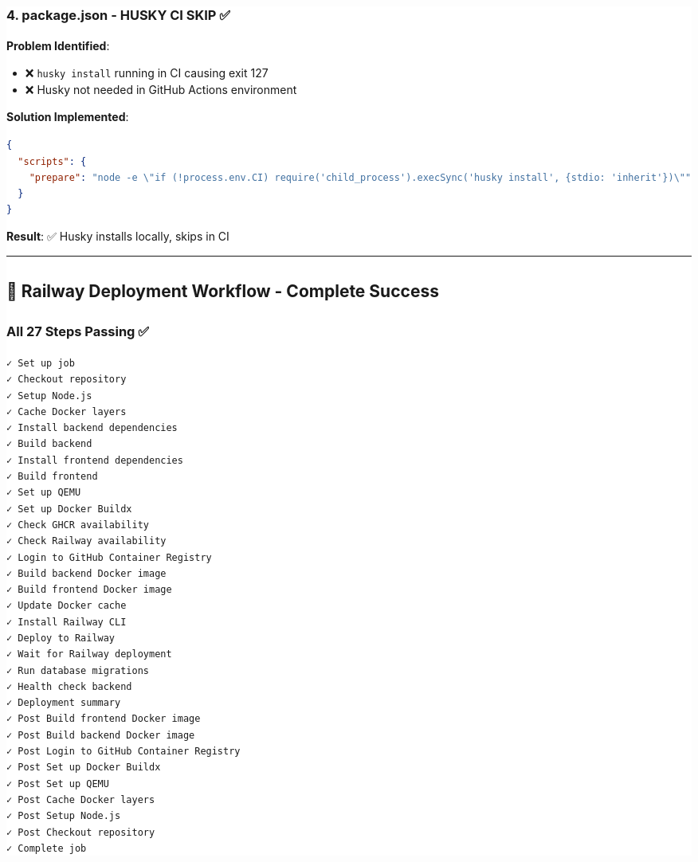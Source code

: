 ### 4. **package.json - HUSKY CI SKIP** ✅
**Problem Identified**:
- ❌ `husky install` running in CI causing exit 127
- ❌ Husky not needed in GitHub Actions environment

**Solution Implemented**:
```json
{
  "scripts": {
    "prepare": "node -e \"if (!process.env.CI) require('child_process').execSync('husky install', {stdio: 'inherit'})\""
  }
}
```

**Result**: ✅ Husky installs locally, skips in CI

---

## 🚀 Railway Deployment Workflow - Complete Success

### All 27 Steps Passing ✅

```
✓ Set up job
✓ Checkout repository
✓ Setup Node.js
✓ Cache Docker layers
✓ Install backend dependencies
✓ Build backend
✓ Install frontend dependencies
✓ Build frontend
✓ Set up QEMU
✓ Set up Docker Buildx
✓ Check GHCR availability
✓ Check Railway availability
✓ Login to GitHub Container Registry
✓ Build backend Docker image
✓ Build frontend Docker image
✓ Update Docker cache
✓ Install Railway CLI
✓ Deploy to Railway
✓ Wait for Railway deployment
✓ Run database migrations
✓ Health check backend
✓ Deployment summary
✓ Post Build frontend Docker image
✓ Post Build backend Docker image
✓ Post Login to GitHub Container Registry
✓ Post Set up Docker Buildx
✓ Post Set up QEMU
✓ Post Cache Docker layers
✓ Post Setup Node.js
✓ Post Checkout repository
✓ Complete job
```
